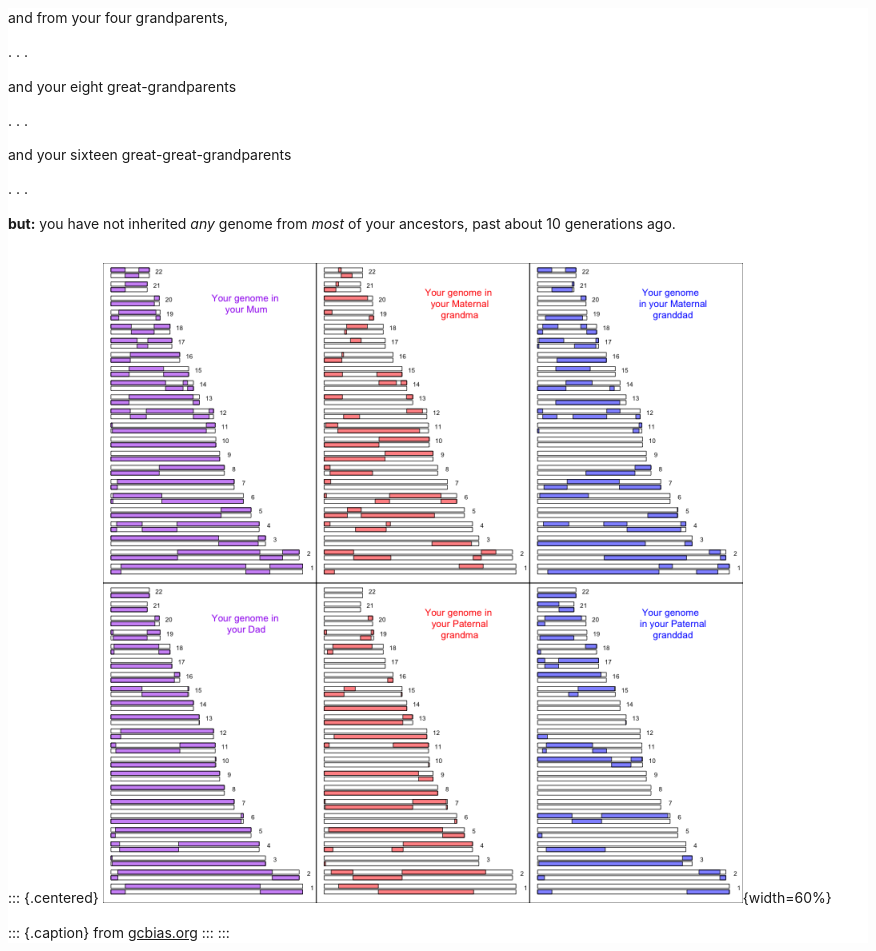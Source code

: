 and from your four grandparents,

. . .

and your eight great-grandparents

. . .

and your sixteen great-great-grandparents

. . .

**but:** you have not inherited *any* genome from *most* of your ancestors,
past about 10 generations ago.

## 

::: {.centered}
![](figs/gcbias/parents_grandparents.png){width=60%}

::: {.caption}
from [gcbias.org](https://gcbias.org/2013/11/11/how-does-your-number-of-genetic-ancestors-grow-back-over-time/)
:::
:::
